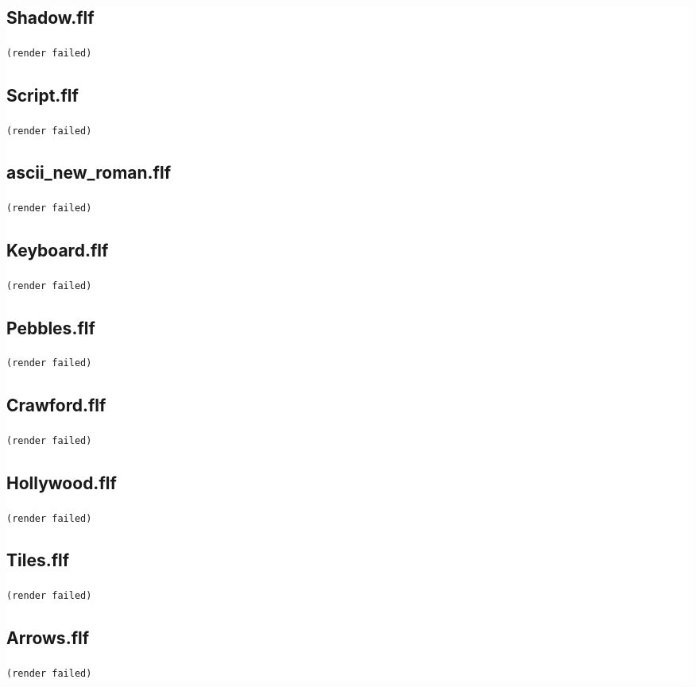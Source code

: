 ## Shadow.flf

```
(render failed)
```

## Script.flf

```
(render failed)
```

## ascii_new_roman.flf

```
(render failed)
```

## Keyboard.flf

```
(render failed)
```

## Pebbles.flf

```
(render failed)
```

## Crawford.flf

```
(render failed)
```

## Hollywood.flf

```
(render failed)
```

## Tiles.flf

```
(render failed)
```

## Arrows.flf

```
(render failed)
```

